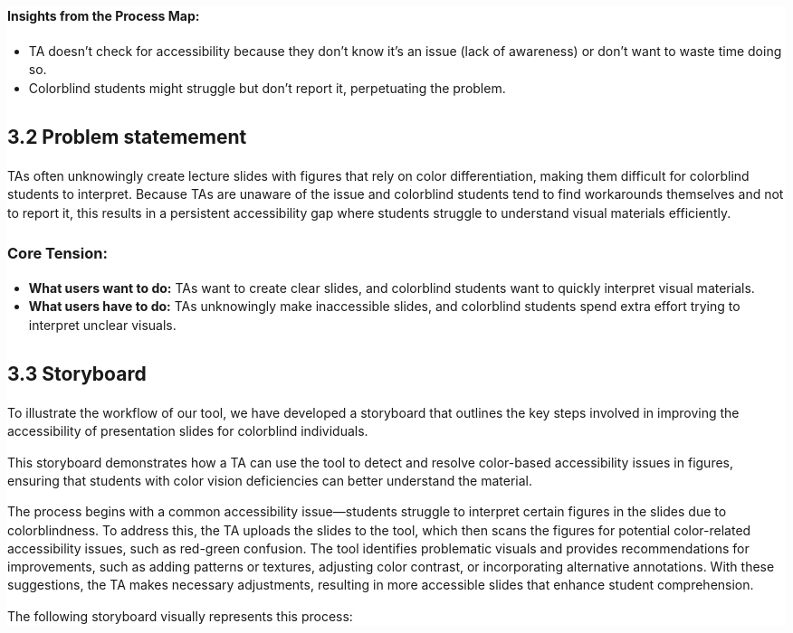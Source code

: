 #### Insights from the Process Map:
- TA doesn’t check for accessibility because they don’t know it’s an issue (lack of awareness) or don’t want to waste time doing so.
- Colorblind students might struggle but don’t report it, perpetuating the problem.

## 3.2 Problem statemement
TAs often unknowingly create lecture slides with figures that rely on color differentiation, making them difficult for colorblind students to interpret. Because TAs are unaware of the issue and colorblind students tend to find workarounds themselves and not to report it, this results in a persistent accessibility gap where students struggle to understand visual materials efficiently.

### Core Tension:
- **What users want to do:** TAs want to create clear slides, and colorblind students want to quickly interpret visual materials.
- **What users have to do:** TAs unknowingly make inaccessible slides, and colorblind students spend extra effort trying to interpret unclear visuals.




## 3.3 Storyboard


To illustrate the workflow of our tool, we have developed a storyboard that outlines the key steps involved in improving the accessibility of presentation slides for colorblind individuals. 

This storyboard demonstrates how a TA can use the tool to detect and resolve color-based accessibility issues in figures, ensuring that students with color vision deficiencies can better understand the material.

The process begins with a common accessibility issue—students struggle to interpret certain figures in the slides due to colorblindness. To address this, the TA uploads the slides to the tool, which then scans the figures for potential color-related accessibility issues, such as red-green confusion. The tool identifies problematic visuals and provides recommendations for improvements, such as adding patterns or textures, adjusting color contrast, or incorporating alternative annotations. With these suggestions, the TA makes necessary adjustments, resulting in more accessible slides that enhance student comprehension.

The following storyboard visually represents this process:
